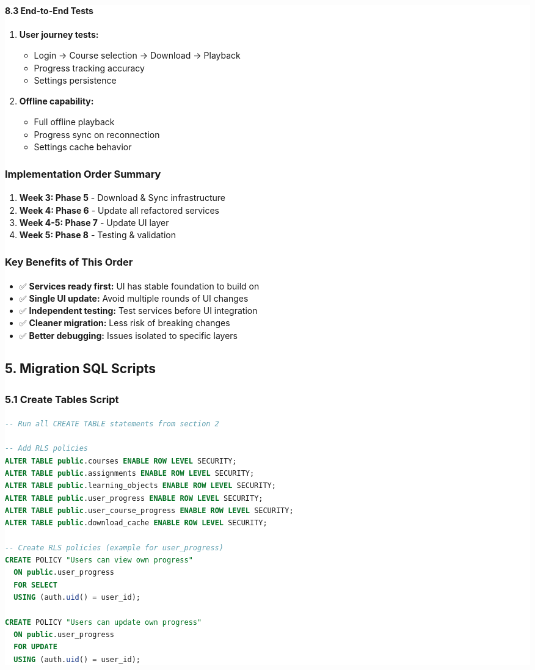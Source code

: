 #### 8.3 End-to-End Tests
1. **User journey tests:**
   - Login → Course selection → Download → Playback
   - Progress tracking accuracy
   - Settings persistence

2. **Offline capability:**
   - Full offline playback
   - Progress sync on reconnection
   - Settings cache behavior

### Implementation Order Summary

1. **Week 3: Phase 5** - Download & Sync infrastructure
2. **Week 4: Phase 6** - Update all refactored services
3. **Week 4-5: Phase 7** - Update UI layer
4. **Week 5: Phase 8** - Testing & validation

### Key Benefits of This Order
- ✅ **Services ready first:** UI has stable foundation to build on
- ✅ **Single UI update:** Avoid multiple rounds of UI changes
- ✅ **Independent testing:** Test services before UI integration
- ✅ **Cleaner migration:** Less risk of breaking changes
- ✅ **Better debugging:** Issues isolated to specific layers

## 5. Migration SQL Scripts

### 5.1 Create Tables Script
```sql
-- Run all CREATE TABLE statements from section 2

-- Add RLS policies
ALTER TABLE public.courses ENABLE ROW LEVEL SECURITY;
ALTER TABLE public.assignments ENABLE ROW LEVEL SECURITY;
ALTER TABLE public.learning_objects ENABLE ROW LEVEL SECURITY;
ALTER TABLE public.user_progress ENABLE ROW LEVEL SECURITY;
ALTER TABLE public.user_course_progress ENABLE ROW LEVEL SECURITY;
ALTER TABLE public.download_cache ENABLE ROW LEVEL SECURITY;

-- Create RLS policies (example for user_progress)
CREATE POLICY "Users can view own progress"
  ON public.user_progress
  FOR SELECT
  USING (auth.uid() = user_id);

CREATE POLICY "Users can update own progress"
  ON public.user_progress
  FOR UPDATE
  USING (auth.uid() = user_id);
```
